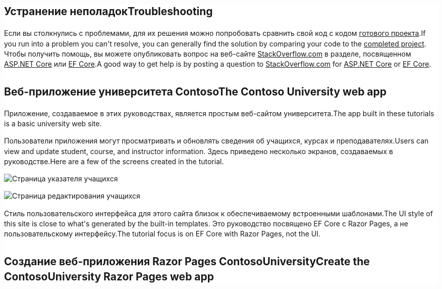 ## <a name="troubleshooting"></a><span data-ttu-id="7e2e4-368">Устранение неполадок</span><span class="sxs-lookup"><span data-stu-id="7e2e4-368">Troubleshooting</span></span>

<span data-ttu-id="7e2e4-369">Если вы столкнулись с проблемами, для их решения можно попробовать сравнить свой код с кодом [готового проекта](https://github.com/dotnet/AspNetCore.Docs/tree/master/aspnetcore/data/ef-rp/intro/samples).</span><span class="sxs-lookup"><span data-stu-id="7e2e4-369">If you run into a problem you can't resolve, you can generally find the solution by comparing your code to the [completed project](https://github.com/dotnet/AspNetCore.Docs/tree/master/aspnetcore/data/ef-rp/intro/samples).</span></span> <span data-ttu-id="7e2e4-370">Чтобы получить помощь, вы можете опубликовать вопрос на веб-сайте [StackOverflow.com](https://stackoverflow.com/questions/tagged/asp.net-core) в разделе, посвященном [ASP.NET Core](https://stackoverflow.com/questions/tagged/asp.net-core) или [EF Core](https://stackoverflow.com/questions/tagged/entity-framework-core).</span><span class="sxs-lookup"><span data-stu-id="7e2e4-370">A good way to get help is by posting a question to [StackOverflow.com](https://stackoverflow.com/questions/tagged/asp.net-core) for [ASP.NET Core](https://stackoverflow.com/questions/tagged/asp.net-core) or [EF Core](https://stackoverflow.com/questions/tagged/entity-framework-core).</span></span>

## <a name="the-contoso-university-web-app"></a><span data-ttu-id="7e2e4-371">Веб-приложение университета Contoso</span><span class="sxs-lookup"><span data-stu-id="7e2e4-371">The Contoso University web app</span></span>

<span data-ttu-id="7e2e4-372">Приложение, создаваемое в этих руководствах, является простым веб-сайтом университета.</span><span class="sxs-lookup"><span data-stu-id="7e2e4-372">The app built in these tutorials is a basic university web site.</span></span>

<span data-ttu-id="7e2e4-373">Пользователи приложения могут просматривать и обновлять сведения об учащихся, курсах и преподавателях.</span><span class="sxs-lookup"><span data-stu-id="7e2e4-373">Users can view and update student, course, and instructor information.</span></span> <span data-ttu-id="7e2e4-374">Здесь приведено несколько экранов, создаваемых в руководстве.</span><span class="sxs-lookup"><span data-stu-id="7e2e4-374">Here are a few of the screens created in the tutorial.</span></span>

![Страница указателя учащихся](intro/_static/students-index.png)

![Страница редактирования учащихся](intro/_static/student-edit.png)

<span data-ttu-id="7e2e4-377">Стиль пользовательского интерфейса для этого сайта близок к обеспечиваемому встроенными шаблонами.</span><span class="sxs-lookup"><span data-stu-id="7e2e4-377">The UI style of this site is close to what's generated by the built-in templates.</span></span> <span data-ttu-id="7e2e4-378">Это руководство посвящено EF Core с Razor Pages, а не пользовательскому интерфейсу.</span><span class="sxs-lookup"><span data-stu-id="7e2e4-378">The tutorial focus is on EF Core with Razor Pages, not the UI.</span></span>

## <a name="create-the-contosouniversity-razor-pages-web-app"></a><span data-ttu-id="7e2e4-379">Создание веб-приложения Razor Pages ContosoUniversity</span><span class="sxs-lookup"><span data-stu-id="7e2e4-379">Create the ContosoUniversity Razor Pages web app</span></span>
